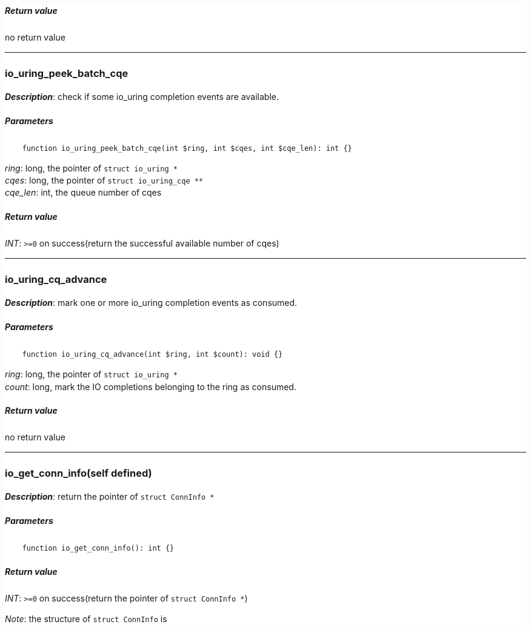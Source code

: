 ##### *Return value*
no return value

-----

### io_uring_peek_batch_cqe

_**Description**_: check if some io_uring completion events are available.

##### *Parameters*

```
	function io_uring_peek_batch_cqe(int $ring, int $cqes, int $cqe_len): int {}
```

*ring*: long, the pointer of `struct io_uring *`  
*cqes*: long, the pointer of `struct io_uring_cqe **`  
*cqe_len*: int, the queue number of cqes  

##### *Return value*
*INT*: `>=0` on success(return the successful available number of cqes) 

-----

### io_uring_cq_advance

_**Description**_: mark one or more io_uring completion events as consumed.

##### *Parameters*

```
	function io_uring_cq_advance(int $ring, int $count): void {}
```

*ring*: long, the pointer of `struct io_uring *`  
*count*: long, mark the IO completions belonging to the ring as consumed.  

##### *Return value*
no return value

-----

### io_get_conn_info(self defined)

_**Description**_: return the pointer of `struct ConnInfo *`

##### *Parameters*

```
	function io_get_conn_info(): int {}
```

##### *Return value*
*INT*: `>=0` on success(return the pointer of `struct ConnInfo *`)

*Note*: the structure of `struct ConnInfo` is
